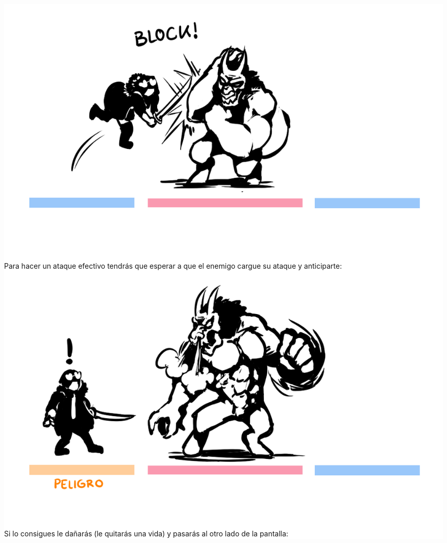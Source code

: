 ![Combate2](https://github.com/FormidableGames/generation-y/blob/master/concept/combate2.png "Bloqueo")
Para hacer un ataque efectivo tendrás que esperar a que el enemigo cargue su ataque y anticiparte:
![Combate3](https://github.com/FormidableGames/generation-y/blob/master/concept/combate3.png "Anticipación")
Si lo consigues le dañarás (le quitarás una vida) y pasarás al otro lado de la pantalla: